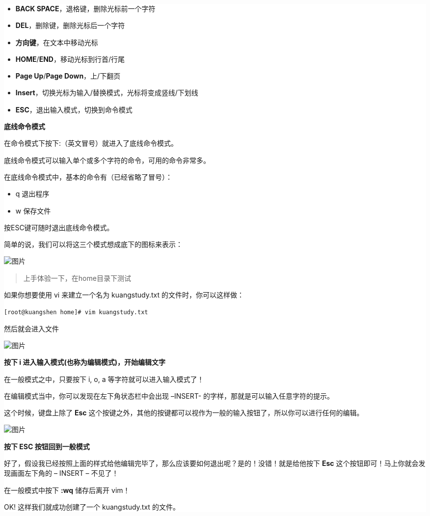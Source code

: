 *   **BACK SPACE**，退格键，删除光标前一个字符
    
*   **DEL**，删除键，删除光标后一个字符
    
*   **方向键**，在文本中移动光标
    
*   **HOME**/**END**，移动光标到行首/行尾
    
*   **Page Up**/**Page Down**，上/下翻页
    
*   **Insert**，切换光标为输入/替换模式，光标将变成竖线/下划线
    
*   **ESC**，退出输入模式，切换到命令模式
    

**底线命令模式**

在命令模式下按下:（英文冒号）就进入了底线命令模式。

底线命令模式可以输入单个或多个字符的命令，可用的命令非常多。

在底线命令模式中，基本的命令有（已经省略了冒号）：

*   q 退出程序
    
*   w 保存文件
    

按ESC键可随时退出底线命令模式。

简单的说，我们可以将这三个模式想成底下的图标来表示：

![图片](https://mmbiz.qpic.cn/mmbiz_png/uJDAUKrGC7L1I72C1HrwJ9bG6XAbVggMIxVoDyQ4LWxSbHDjAYfHuId7xfHHichtqZK2ehsXvcC9KiaibPf68s9dg/640?wx_fmt=png&wxfrom=5&wx_lazy=1&wx_co=1)

> 上手体验一下，在home目录下测试

如果你想要使用 vi 来建立一个名为 kuangstudy.txt 的文件时，你可以这样做：

```
[root@kuangshen home]# vim kuangstudy.txt
```

然后就会进入文件

![图片](https://mmbiz.qpic.cn/mmbiz_png/uJDAUKrGC7L1I72C1HrwJ9bG6XAbVggM4461hqusRbQZ32967zqUhChqXbCzJTN3I20RpiaVbFqWvHicvicc9icBUQ/640?wx_fmt=png&wxfrom=5&wx_lazy=1&wx_co=1)

**按下 i 进入输入模式(也称为编辑模式)，开始编辑文字**

在一般模式之中，只要按下 i, o, a 等字符就可以进入输入模式了！

在编辑模式当中，你可以发现在左下角状态栏中会出现 –INSERT- 的字样，那就是可以输入任意字符的提示。

这个时候，键盘上除了 **Esc** 这个按键之外，其他的按键都可以视作为一般的输入按钮了，所以你可以进行任何的编辑。

![图片](https://mmbiz.qpic.cn/mmbiz_png/uJDAUKrGC7L1I72C1HrwJ9bG6XAbVggMEarICtkr8ia1N6zqcuv3ROj1TBDoMicM5DoYzaGU29qQ2mbQhlBUbbww/640?wx_fmt=png&wxfrom=5&wx_lazy=1&wx_co=1)

**按下 ESC 按钮回到一般模式**

好了，假设我已经按照上面的样式给他编辑完毕了，那么应该要如何退出呢？是的！没错！就是给他按下 **Esc** 这个按钮即可！马上你就会发现画面左下角的 – INSERT – 不见了！

在一般模式中按下 **:wq** 储存后离开 vim！

OK! 这样我们就成功创建了一个 kuangstudy.txt 的文件。
